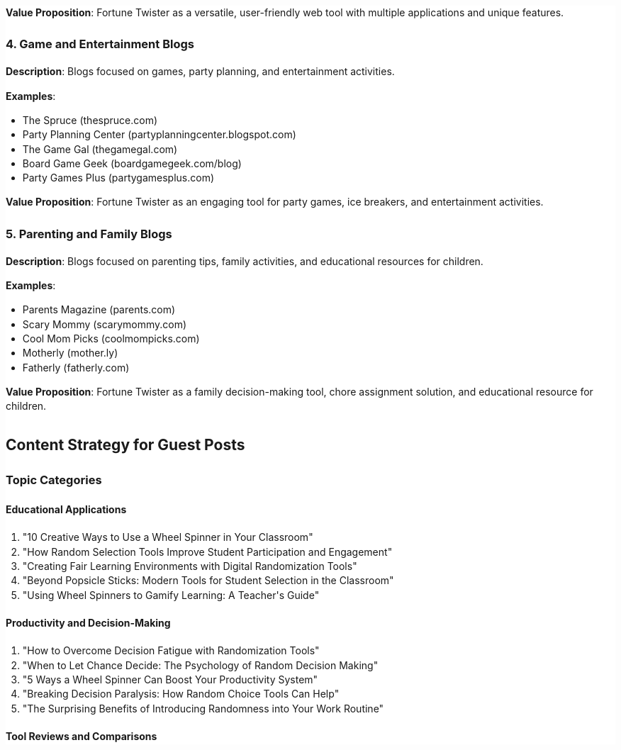 **Value Proposition**: Fortune Twister as a versatile, user-friendly web tool with multiple applications and unique features.

### 4. Game and Entertainment Blogs

**Description**: Blogs focused on games, party planning, and entertainment activities.

**Examples**:
- The Spruce (thespruce.com)
- Party Planning Center (partyplanningcenter.blogspot.com)
- The Game Gal (thegamegal.com)
- Board Game Geek (boardgamegeek.com/blog)
- Party Games Plus (partygamesplus.com)

**Value Proposition**: Fortune Twister as an engaging tool for party games, ice breakers, and entertainment activities.

### 5. Parenting and Family Blogs

**Description**: Blogs focused on parenting tips, family activities, and educational resources for children.

**Examples**:
- Parents Magazine (parents.com)
- Scary Mommy (scarymommy.com)
- Cool Mom Picks (coolmompicks.com)
- Motherly (mother.ly)
- Fatherly (fatherly.com)

**Value Proposition**: Fortune Twister as a family decision-making tool, chore assignment solution, and educational resource for children.

## Content Strategy for Guest Posts

### Topic Categories

#### Educational Applications

1. "10 Creative Ways to Use a Wheel Spinner in Your Classroom"
2. "How Random Selection Tools Improve Student Participation and Engagement"
3. "Creating Fair Learning Environments with Digital Randomization Tools"
4. "Beyond Popsicle Sticks: Modern Tools for Student Selection in the Classroom"
5. "Using Wheel Spinners to Gamify Learning: A Teacher's Guide"

#### Productivity and Decision-Making

1. "How to Overcome Decision Fatigue with Randomization Tools"
2. "When to Let Chance Decide: The Psychology of Random Decision Making"
3. "5 Ways a Wheel Spinner Can Boost Your Productivity System"
4. "Breaking Decision Paralysis: How Random Choice Tools Can Help"
5. "The Surprising Benefits of Introducing Randomness into Your Work Routine"

#### Tool Reviews and Comparisons
